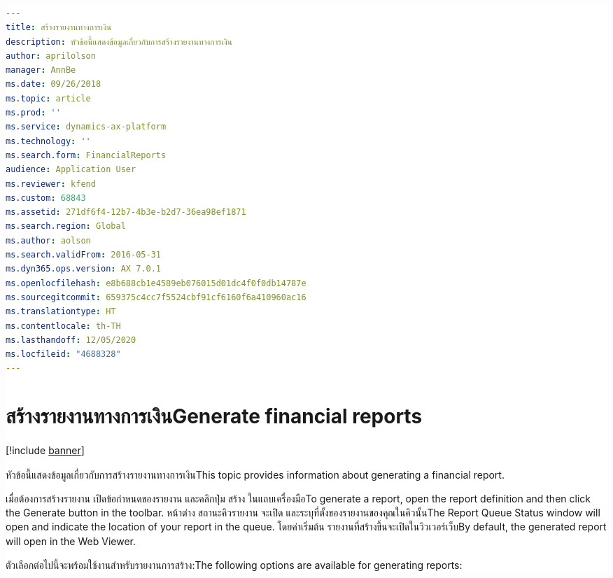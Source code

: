 ```yaml
---
title: สร้างรายงานทางการเงิน
description: หัวข้อนี้แสดงข้อมูลเกี่ยวกับการสร้างรายงานทางการเงิน
author: aprilolson
manager: AnnBe
ms.date: 09/26/2018
ms.topic: article
ms.prod: ''
ms.service: dynamics-ax-platform
ms.technology: ''
ms.search.form: FinancialReports
audience: Application User
ms.reviewer: kfend
ms.custom: 68843
ms.assetid: 271df6f4-12b7-4b3e-b2d7-36ea98ef1871
ms.search.region: Global
ms.author: aolson
ms.search.validFrom: 2016-05-31
ms.dyn365.ops.version: AX 7.0.1
ms.openlocfilehash: e8b688cb1e4589eb076015d01dc4f0f0db14787e
ms.sourcegitcommit: 659375c4cc7f5524cbf91cf6160f6a410960ac16
ms.translationtype: HT
ms.contentlocale: th-TH
ms.lasthandoff: 12/05/2020
ms.locfileid: "4688328"
---
```

# <a name="generate-financial-reports"></a><span data-ttu-id="1bb8b-103">สร้างรายงานทางการเงิน</span><span class="sxs-lookup"><span data-stu-id="1bb8b-103">Generate financial reports</span></span>

[!include [banner](../includes/banner.md)]

<span data-ttu-id="1bb8b-104">หัวข้อนี้แสดงข้อมูลเกี่ยวกับการสร้างรายงานทางการเงิน</span><span class="sxs-lookup"><span data-stu-id="1bb8b-104">This topic provides information about generating a financial report.</span></span>

<span data-ttu-id="1bb8b-105">เมื่อต้องการสร้างรายงาน เปิดข้อกำหนดของรายงาน และคลิกปุ่ม สร้าง ในแถบเครื่องมือ</span><span class="sxs-lookup"><span data-stu-id="1bb8b-105">To generate a report, open the report definition and then click the Generate button in the toolbar.</span></span> <span data-ttu-id="1bb8b-106">หน้าต่าง สถานะคิวรายงาน จะเปิด และระบุที่ตั้งของรายงานของคุณในคิวนั้น</span><span class="sxs-lookup"><span data-stu-id="1bb8b-106">The Report Queue Status window will open and indicate the location of your report in the queue.</span></span> <span data-ttu-id="1bb8b-107">โดยค่าเริ่มต้น รายงานที่สร้างขึ้นจะเปิดในวิวเวอร์เว็บ</span><span class="sxs-lookup"><span data-stu-id="1bb8b-107">By default, the generated report will open in the Web Viewer.</span></span>

<span data-ttu-id="1bb8b-108">ตัวเลือกต่อไปนี้จะพร้อมใช้งานสำหรับรายงานการสร้าง:</span><span class="sxs-lookup"><span data-stu-id="1bb8b-108">The following options are available for generating reports:</span></span>
